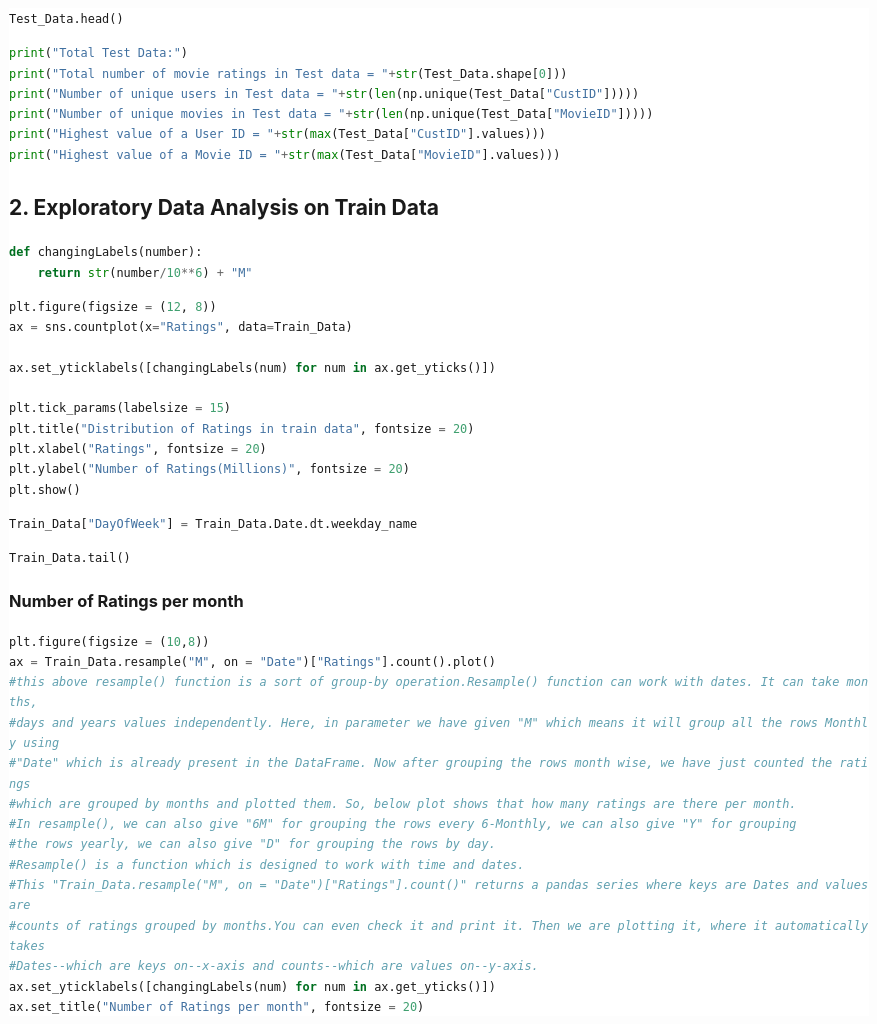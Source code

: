 
```python id="Nhd9od2Z45Ku" outputId="b43eb750-e044-42bc-923d-19a1656d2f60"
Test_Data.head()
```

```python id="AhDhmgOF45Kv" outputId="44a2262b-bc47-40ea-d545-f64fd271ff77"
print("Total Test Data:")
print("Total number of movie ratings in Test data = "+str(Test_Data.shape[0]))
print("Number of unique users in Test data = "+str(len(np.unique(Test_Data["CustID"]))))
print("Number of unique movies in Test data = "+str(len(np.unique(Test_Data["MovieID"]))))
print("Highest value of a User ID = "+str(max(Test_Data["CustID"].values)))
print("Highest value of a Movie ID = "+str(max(Test_Data["MovieID"].values)))
```


## 2. Exploratory Data Analysis on Train Data


```python id="V8_2RD6e45Kw"
def changingLabels(number):
    return str(number/10**6) + "M"
```

```python id="DCJKuCBL45Kw" outputId="7863613c-b482-46e5-82ab-b91e90d6512f"
plt.figure(figsize = (12, 8))
ax = sns.countplot(x="Ratings", data=Train_Data)

ax.set_yticklabels([changingLabels(num) for num in ax.get_yticks()])

plt.tick_params(labelsize = 15)
plt.title("Distribution of Ratings in train data", fontsize = 20)
plt.xlabel("Ratings", fontsize = 20)
plt.ylabel("Number of Ratings(Millions)", fontsize = 20)
plt.show()
```

```python id="9F1D4cak45Kx"
Train_Data["DayOfWeek"] = Train_Data.Date.dt.weekday_name
```

```python id="N30AewE345Ky" outputId="7ca420a9-507f-4ced-e867-8c95a5a48081"
Train_Data.tail()
```


### Number of Ratings per month


```python id="mETyhxP745K1" outputId="c9b910af-2acb-454d-83a8-8fec8dda80f5"
plt.figure(figsize = (10,8))
ax = Train_Data.resample("M", on = "Date")["Ratings"].count().plot()
#this above resample() function is a sort of group-by operation.Resample() function can work with dates. It can take months,
#days and years values independently. Here, in parameter we have given "M" which means it will group all the rows Monthly using 
#"Date" which is already present in the DataFrame. Now after grouping the rows month wise, we have just counted the ratings 
#which are grouped by months and plotted them. So, below plot shows that how many ratings are there per month. 
#In resample(), we can also give "6M" for grouping the rows every 6-Monthly, we can also give "Y" for grouping
#the rows yearly, we can also give "D" for grouping the rows by day.
#Resample() is a function which is designed to work with time and dates.
#This "Train_Data.resample("M", on = "Date")["Ratings"].count()" returns a pandas series where keys are Dates and values are 
#counts of ratings grouped by months.You can even check it and print it. Then we are plotting it, where it automatically takes
#Dates--which are keys on--x-axis and counts--which are values on--y-axis.
ax.set_yticklabels([changingLabels(num) for num in ax.get_yticks()])
ax.set_title("Number of Ratings per month", fontsize = 20)
```